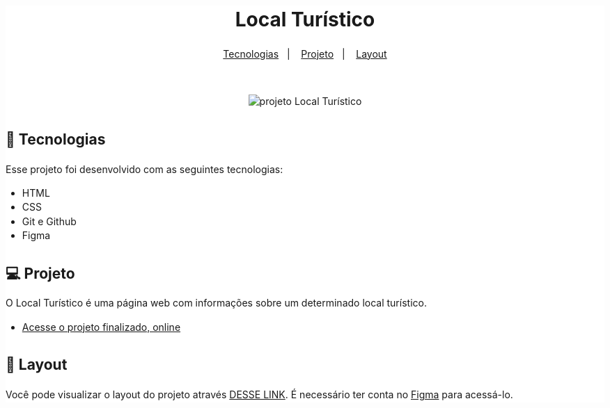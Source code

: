 <h1 align="center"> Local Turístico </h1>

<p align="center">
  <a href="#-tecnologias">Tecnologias</a>&nbsp;&nbsp;&nbsp;|&nbsp;&nbsp;&nbsp;
  <a href="#-projeto">Projeto</a>&nbsp;&nbsp;&nbsp;|&nbsp;&nbsp;&nbsp;
  <a href="#-layout">Layout</a>
</p>

<br>

<p align="center">
  <img alt="projeto Local Turístico" src="./assets/preview.svg" width="100%">
</p>

## 🚀 Tecnologias

Esse projeto foi desenvolvido com as seguintes tecnologias:

- HTML
- CSS
- Git e Github
- Figma

## 💻 Projeto

O Local Turístico é uma página web com informações sobre um determinado local turístico.

- [Acesse o projeto finalizado, online](https://jonasmaia12.github.io/Local-turistico/)

## 🔖 Layout

Você pode visualizar o layout do projeto através [DESSE LINK](https://www.figma.com/community/file/1384542229391733447). É necessário ter conta no [Figma](https://figma.com) para acessá-lo.
